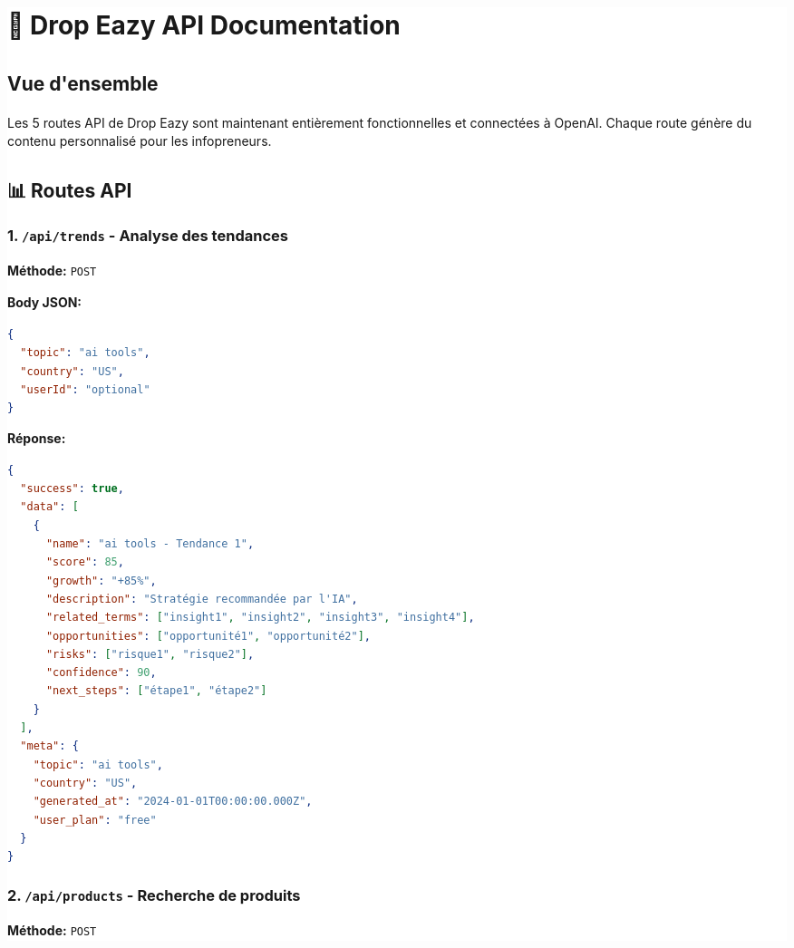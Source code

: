 # 🚀 Drop Eazy API Documentation

## Vue d'ensemble

Les 5 routes API de Drop Eazy sont maintenant entièrement fonctionnelles et connectées à OpenAI. Chaque route génère du contenu personnalisé pour les infopreneurs.

## 📊 Routes API

### 1. `/api/trends` - Analyse des tendances

**Méthode:** `POST`

**Body JSON:**
```json
{
  "topic": "ai tools",
  "country": "US",
  "userId": "optional"
}
```

**Réponse:**
```json
{
  "success": true,
  "data": [
    {
      "name": "ai tools - Tendance 1",
      "score": 85,
      "growth": "+85%",
      "description": "Stratégie recommandée par l'IA",
      "related_terms": ["insight1", "insight2", "insight3", "insight4"],
      "opportunities": ["opportunité1", "opportunité2"],
      "risks": ["risque1", "risque2"],
      "confidence": 90,
      "next_steps": ["étape1", "étape2"]
    }
  ],
  "meta": {
    "topic": "ai tools",
    "country": "US",
    "generated_at": "2024-01-01T00:00:00.000Z",
    "user_plan": "free"
  }
}
```

### 2. `/api/products` - Recherche de produits

**Méthode:** `POST`
